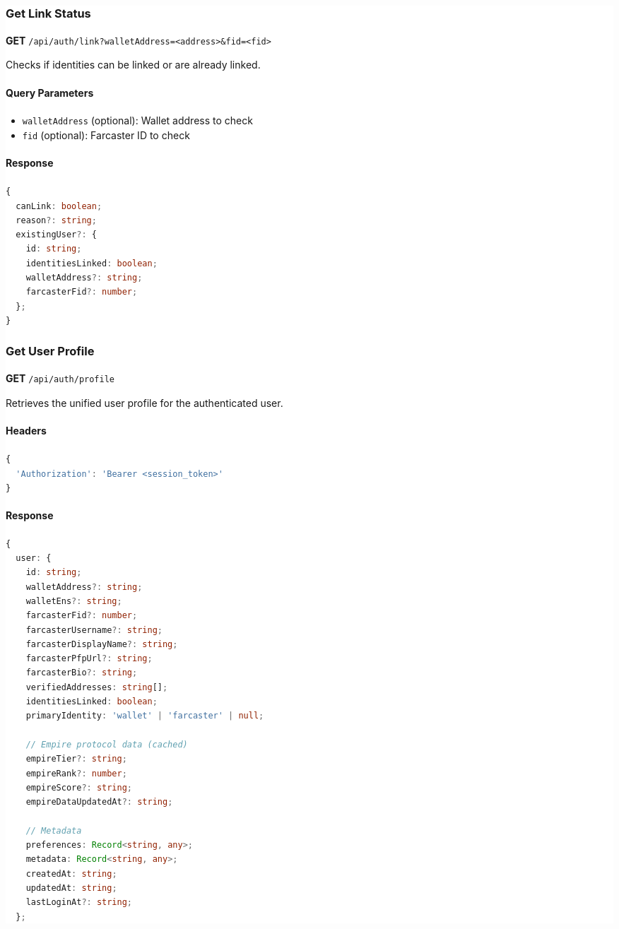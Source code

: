 ### Get Link Status

**GET** `/api/auth/link?walletAddress=<address>&fid=<fid>`

Checks if identities can be linked or are already linked.

#### Query Parameters
- `walletAddress` (optional): Wallet address to check
- `fid` (optional): Farcaster ID to check

#### Response
```typescript
{
  canLink: boolean;
  reason?: string;
  existingUser?: {
    id: string;
    identitiesLinked: boolean;
    walletAddress?: string;
    farcasterFid?: number;
  };
}
```

### Get User Profile

**GET** `/api/auth/profile`

Retrieves the unified user profile for the authenticated user.

#### Headers
```typescript
{
  'Authorization': 'Bearer <session_token>'
}
```

#### Response
```typescript
{
  user: {
    id: string;
    walletAddress?: string;
    walletEns?: string;
    farcasterFid?: number;
    farcasterUsername?: string;
    farcasterDisplayName?: string;
    farcasterPfpUrl?: string;
    farcasterBio?: string;
    verifiedAddresses: string[];
    identitiesLinked: boolean;
    primaryIdentity: 'wallet' | 'farcaster' | null;

    // Empire protocol data (cached)
    empireTier?: string;
    empireRank?: number;
    empireScore?: string;
    empireDataUpdatedAt?: string;

    // Metadata
    preferences: Record<string, any>;
    metadata: Record<string, any>;
    createdAt: string;
    updatedAt: string;
    lastLoginAt?: string;
  };
```